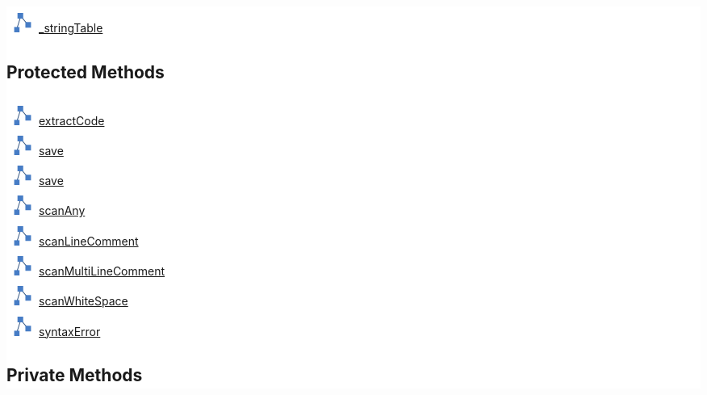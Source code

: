 <span class="icon-list-item"><a href="#_stringtable" class="icon-list-item"><img src="../images/class.svg" class="icon-list-item"/><span class="icon-list-item">_stringTable</span>
</a>
</span>
<br/>
<a id="protected-methods"></a>
<h2>Protected Methods</h2>
<span class="icon-list-item"><a href="#extractcode" class="icon-list-item"><img src="../images/class.svg" class="icon-list-item"/><span class="icon-list-item">extractCode</span>
</a>
</span>
<br/>
<span class="icon-list-item"><a href="#save" class="icon-list-item"><img src="../images/class.svg" class="icon-list-item"/><span class="icon-list-item">save</span>
</a>
</span>
<br/>
<span class="icon-list-item"><a href="#save" class="icon-list-item"><img src="../images/class.svg" class="icon-list-item"/><span class="icon-list-item">save</span>
</a>
</span>
<br/>
<span class="icon-list-item"><a href="#scanany" class="icon-list-item"><img src="../images/class.svg" class="icon-list-item"/><span class="icon-list-item">scanAny</span>
</a>
</span>
<br/>
<span class="icon-list-item"><a href="#scanlinecomment" class="icon-list-item"><img src="../images/class.svg" class="icon-list-item"/><span class="icon-list-item">scanLineComment</span>
</a>
</span>
<br/>
<span class="icon-list-item"><a href="#scanmultilinecomment" class="icon-list-item"><img src="../images/class.svg" class="icon-list-item"/><span class="icon-list-item">scanMultiLineComment</span>
</a>
</span>
<br/>
<span class="icon-list-item"><a href="#scanwhitespace" class="icon-list-item"><img src="../images/class.svg" class="icon-list-item"/><span class="icon-list-item">scanWhiteSpace</span>
</a>
</span>
<br/>
<span class="icon-list-item"><a href="#syntaxerror" class="icon-list-item"><img src="../images/class.svg" class="icon-list-item"/><span class="icon-list-item">syntaxError</span>
</a>
</span>
<br/>
<a id="private-methods"></a>
<h2>Private Methods</h2>